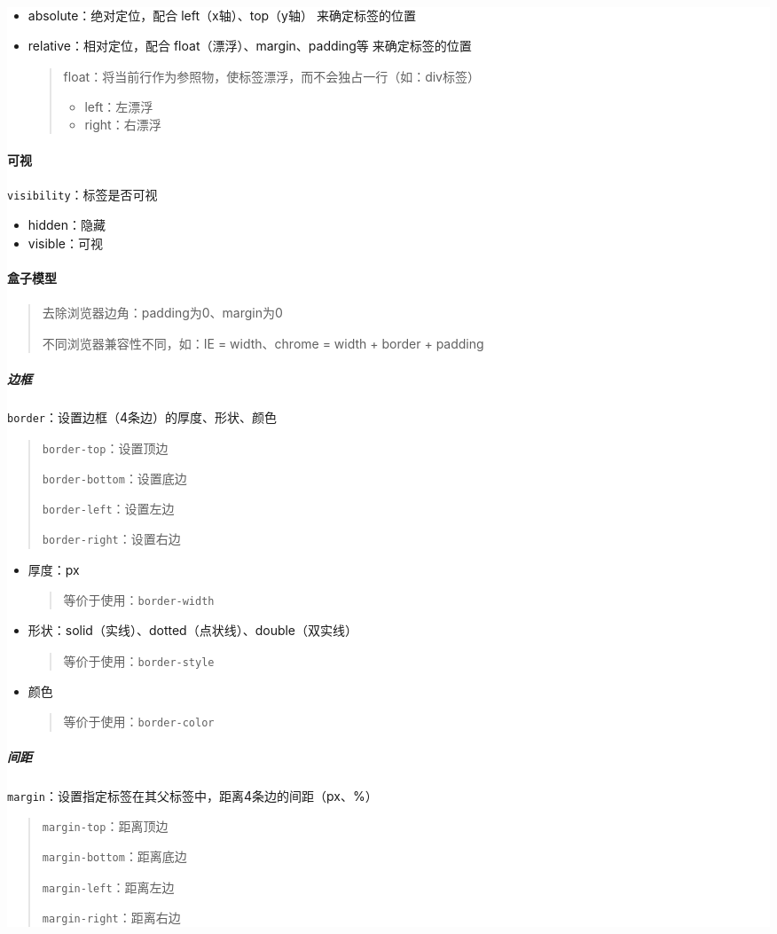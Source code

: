 - absolute：绝对定位，配合 left（x轴）、top（y轴） 来确定标签的位置

- relative：相对定位，配合 float（漂浮）、margin、padding等 来确定标签的位置

  > float：将当前行作为参照物，使标签漂浮，而不会独占一行（如：div标签）
  >
  > - left：左漂浮
  > - right：右漂浮





#### 可视

`visibility`：标签是否可视

- hidden：隐藏
- visible：可视





#### 盒子模型

> 去除浏览器边角：padding为0、margin为0
>
> 不同浏览器兼容性不同，如：IE = width、chrome = width + border + padding

##### 边框

`border`：设置边框（4条边）的厚度、形状、颜色

> `border-top`：设置顶边
>
> `border-bottom`：设置底边
>
> `border-left`：设置左边
>
> `border-right`：设置右边

- 厚度：px

  > 等价于使用：`border-width`

- 形状：solid（实线）、dotted（点状线）、double（双实线）

  > 等价于使用：`border-style`

- 颜色

  > 等价于使用：`border-color`







##### 间距

`margin`：设置指定标签在其父标签中，距离4条边的间距（px、%）

> `margin-top`：距离顶边
>
> `margin-bottom`：距离底边
>
> `margin-left`：距离左边
>
> `margin-right`：距离右边
